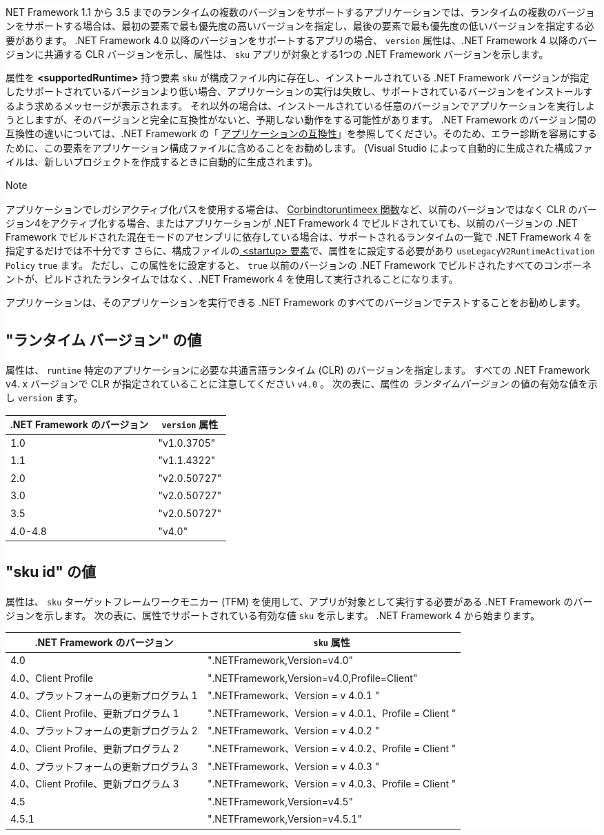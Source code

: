NET Framework 1.1 から 3.5 までのランタイムの複数のバージョンをサポートするアプリケーションでは、ランタイムの複数のバージョンをサポートする場合は、最初の要素で最も優先度の高いバージョンを指定し、最後の要素で最も優先度の低いバージョンを指定する必要があります。 .NET Framework 4.0 以降のバージョンをサポートするアプリの場合、 `version` 属性は、.NET Framework 4 以降のバージョンに共通する CLR バージョンを示し、属性は、 `sku` アプリが対象とする1つの .NET Framework バージョンを示します。

属性を **\<supportedRuntime>** 持つ要素 `sku` が構成ファイル内に存在し、インストールされている .NET Framework バージョンが指定したサポートされているバージョンより低い場合、アプリケーションの実行は失敗し、サポートされているバージョンをインストールするよう求めるメッセージが表示されます。 それ以外の場合は、インストールされている任意のバージョンでアプリケーションを実行しようとしますが、そのバージョンと完全に互換性がないと、予期しない動作をする可能性があります。 .NET Framework のバージョン間の互換性の違いについては、.NET Framework の「 [アプリケーションの互換性](../../../migration-guide/application-compatibility.md)」を参照してください。そのため、エラー診断を容易にするために、この要素をアプリケーション構成ファイルに含めることをお勧めします。 (Visual Studio によって自動的に生成された構成ファイルは、新しいプロジェクトを作成するときに自動的に生成されます)。
  
> [!NOTE]
> アプリケーションでレガシアクティブ化パスを使用する場合は、 [Corbindtoruntimeex 関数](../../../unmanaged-api/hosting/corbindtoruntimeex-function.md)など、以前のバージョンではなく CLR のバージョン4をアクティブ化する場合、またはアプリケーションが .NET Framework 4 でビルドされていても、以前のバージョンの .NET Framework でビルドされた混在モードのアセンブリに依存している場合は、サポートされるランタイムの一覧で .NET Framework 4 を指定するだけでは不十分です さらに、構成ファイルの[ \<startup> 要素](startup-element.md)で、属性をに設定する必要があり `useLegacyV2RuntimeActivationPolicy` `true` ます。 ただし、この属性をに設定すると、 `true` 以前のバージョンの .NET Framework でビルドされたすべてのコンポーネントが、ビルドされたランタイムではなく、.NET Framework 4 を使用して実行されることになります。

アプリケーションは、そのアプリケーションを実行できる .NET Framework のすべてのバージョンでテストすることをお勧めします。

<a name="version"></a>

## <a name="runtime-version-values"></a>"ランタイム バージョン" の値

属性は、 `runtime` 特定のアプリケーションに必要な共通言語ランタイム (CLR) のバージョンを指定します。 すべての .NET Framework v4. x バージョンで CLR が指定されていることに注意してください `v4.0` 。 次の表に、属性の *ランタイムバージョン* の値の有効な値を示し `version` ます。

|.NET Framework のバージョン|`version` 属性|
|----------------------------|-------------------------|
|1.0|"v1.0.3705"|
|1.1|"v1.1.4322"|
|2.0|"v2.0.50727"|
|3.0|"v2.0.50727"|
|3.5|"v2.0.50727"|
|4.0-4.8|"v4.0"|

## <a name="sku-id-values"></a><a name="sku"></a> "sku id" の値

属性は、 `sku` ターゲットフレームワークモニカー (TFM) を使用して、アプリが対象として実行する必要がある .NET Framework のバージョンを示します。 次の表に、属性でサポートされている有効な値 `sku` を示します。 .NET Framework 4 から始まります。

|.NET Framework のバージョン|`sku` 属性|
|----------------------------|---------------------|
|4.0|".NETFramework,Version=v4.0"|
|4.0、Client Profile|".NETFramework,Version=v4.0,Profile=Client"|
|4.0、プラットフォームの更新プログラム 1|".NETFramework、Version = v 4.0.1 "|
|4.0、Client Profile、更新プログラム 1|".NETFramework、Version = v 4.0.1、Profile = Client "|
|4.0、プラットフォームの更新プログラム 2|".NETFramework、Version = v 4.0.2 "|
|4.0、Client Profile、更新プログラム 2|".NETFramework、Version = v 4.0.2、Profile = Client "|
|4.0、プラットフォームの更新プログラム 3|".NETFramework、Version = v 4.0.3 "|
|4.0、Client Profile、更新プログラム 3|".NETFramework、Version = v 4.0.3、Profile = Client "|
|4.5|".NETFramework,Version=v4.5"|
|4.5.1|".NETFramework,Version=v4.5.1"|